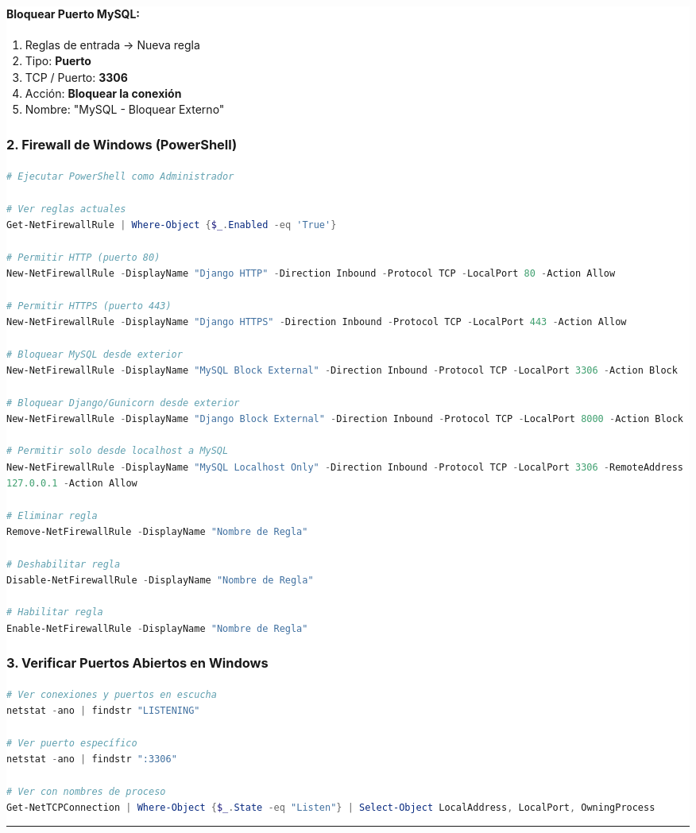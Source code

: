 #### Bloquear Puerto MySQL:
1. Reglas de entrada → Nueva regla
2. Tipo: **Puerto**
3. TCP / Puerto: **3306**
4. Acción: **Bloquear la conexión**
5. Nombre: "MySQL - Bloquear Externo"

### 2. Firewall de Windows (PowerShell)

```powershell
# Ejecutar PowerShell como Administrador

# Ver reglas actuales
Get-NetFirewallRule | Where-Object {$_.Enabled -eq 'True'}

# Permitir HTTP (puerto 80)
New-NetFirewallRule -DisplayName "Django HTTP" -Direction Inbound -Protocol TCP -LocalPort 80 -Action Allow

# Permitir HTTPS (puerto 443)
New-NetFirewallRule -DisplayName "Django HTTPS" -Direction Inbound -Protocol TCP -LocalPort 443 -Action Allow

# Bloquear MySQL desde exterior
New-NetFirewallRule -DisplayName "MySQL Block External" -Direction Inbound -Protocol TCP -LocalPort 3306 -Action Block

# Bloquear Django/Gunicorn desde exterior
New-NetFirewallRule -DisplayName "Django Block External" -Direction Inbound -Protocol TCP -LocalPort 8000 -Action Block

# Permitir solo desde localhost a MySQL
New-NetFirewallRule -DisplayName "MySQL Localhost Only" -Direction Inbound -Protocol TCP -LocalPort 3306 -RemoteAddress 127.0.0.1 -Action Allow

# Eliminar regla
Remove-NetFirewallRule -DisplayName "Nombre de Regla"

# Deshabilitar regla
Disable-NetFirewallRule -DisplayName "Nombre de Regla"

# Habilitar regla
Enable-NetFirewallRule -DisplayName "Nombre de Regla"
```

### 3. Verificar Puertos Abiertos en Windows

```powershell
# Ver conexiones y puertos en escucha
netstat -ano | findstr "LISTENING"

# Ver puerto específico
netstat -ano | findstr ":3306"

# Ver con nombres de proceso
Get-NetTCPConnection | Where-Object {$_.State -eq "Listen"} | Select-Object LocalAddress, LocalPort, OwningProcess
```

---